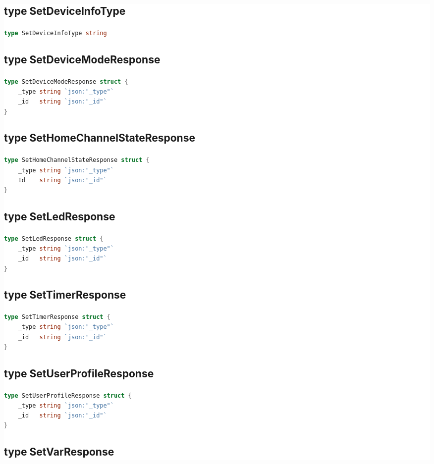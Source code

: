 ## type SetDeviceInfoType

```go
type SetDeviceInfoType string
```

## type SetDeviceModeResponse

```go
type SetDeviceModeResponse struct {
    _type string `json:"_type"`
    _id   string `json:"_id"`
}
```

## type SetHomeChannelStateResponse

```go
type SetHomeChannelStateResponse struct {
    _type string `json:"_type"`
    Id    string `json:"_id"`
}
```

## type SetLedResponse

```go
type SetLedResponse struct {
    _type string `json:"_type"`
    _id   string `json:"_id"`
}
```

## type SetTimerResponse

```go
type SetTimerResponse struct {
    _type string `json:"_type"`
    _id   string `json:"_id"`
}
```

## type SetUserProfileResponse

```go
type SetUserProfileResponse struct {
    _type string `json:"_type"`
    _id   string `json:"_id"`
}
```

## type SetVarResponse
